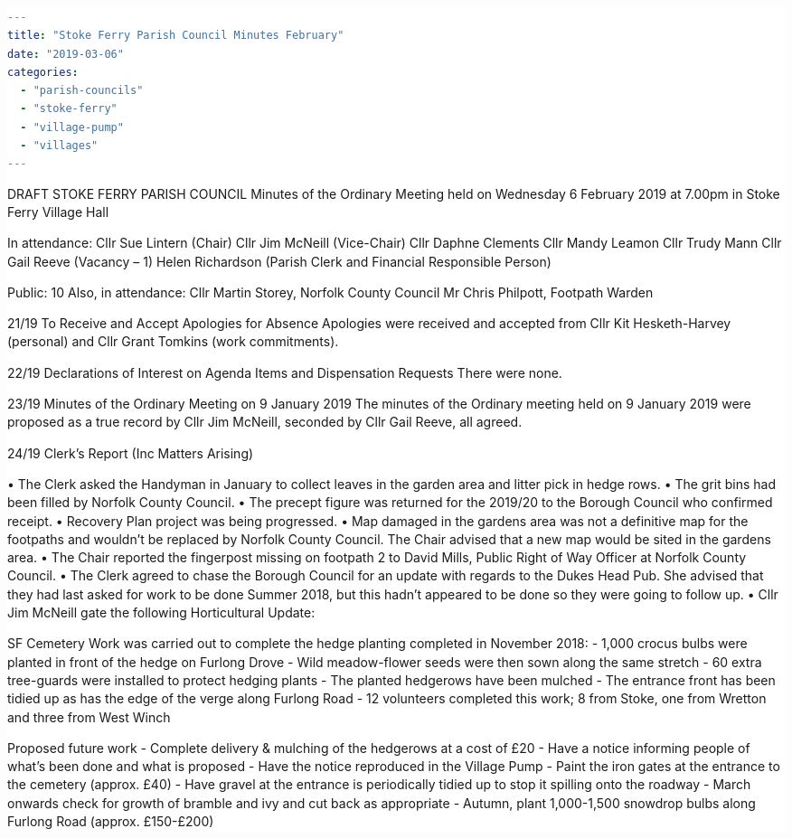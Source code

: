 ```yaml
---
title: "Stoke Ferry Parish Council Minutes February"
date: "2019-03-06"
categories: 
  - "parish-councils"
  - "stoke-ferry"
  - "village-pump"
  - "villages"
---
```


DRAFT STOKE FERRY PARISH COUNCIL Minutes of the Ordinary Meeting held on Wednesday 6 February 2019 at 7.00pm in Stoke Ferry Village Hall

In attendance: Cllr Sue Lintern (Chair) Cllr Jim McNeill (Vice-Chair) Cllr Daphne Clements Cllr Mandy Leamon Cllr Trudy Mann Cllr Gail Reeve (Vacancy – 1) Helen Richardson (Parish Clerk and Financial Responsible Person)

Public: 10 Also, in attendance: Cllr Martin Storey, Norfolk County Council Mr Chris Philpott, Footpath Warden

21/19 To Receive and Accept Apologies for Absence Apologies were received and accepted from Cllr Kit Hesketh-Harvey (personal) and Cllr Grant Tomkins (work commitments).

22/19 Declarations of Interest on Agenda Items and Dispensation Requests There were none.

23/19 Minutes of the Ordinary Meeting on 9 January 2019 The minutes of the Ordinary meeting held on 9 January 2019 were proposed as a true record by Cllr Jim McNeill, seconded by Cllr Gail Reeve, all agreed.

24/19 Clerk’s Report (Inc Matters Arising)

• The Clerk asked the Handyman in January to collect leaves in the garden area and litter pick in hedge rows. • The grit bins had been filled by Norfolk County Council. • The precept figure was returned for the 2019/20 to the Borough Council who confirmed receipt. • Recovery Plan project was being progressed. • Map damaged in the gardens area was not a definitive map for the footpaths and wouldn’t be replaced by Norfolk County Council. The Chair advised that a new map would be sited in the gardens area. • The Chair reported the fingerpost missing on footpath 2 to David Mills, Public Right of Way Officer at Norfolk County Council. • The Clerk agreed to chase the Borough Council for an update with regards to the Dukes Head Pub. She advised that they had last asked for work to be done Summer 2018, but this hadn’t appeared to be done so they were going to follow up. • Cllr Jim McNeill gate the following Horticultural Update:

SF Cemetery Work was carried out to complete the hedge planting completed in November 2018: - 1,000 crocus bulbs were planted in front of the hedge on Furlong Drove - Wild meadow-flower seeds were then sown along the same stretch - 60 extra tree-guards were installed to protect hedging plants - The planted hedgerows have been mulched - The entrance front has been tidied up as has the edge of the verge along Furlong Road - 12 volunteers completed this work; 8 from Stoke, one from Wretton and three from West Winch

Proposed future work - Complete delivery & mulching of the hedgerows at a cost of £20 - Have a notice informing people of what’s been done and what is proposed - Have the notice reproduced in the Village Pump - Paint the iron gates at the entrance to the cemetery (approx. £40) - Have gravel at the entrance is periodically tidied up to stop it spilling onto the roadway - March onwards check for growth of bramble and ivy and cut back as appropriate - Autumn, plant 1,000-1,500 snowdrop bulbs along Furlong Road (approx. £150-£200)
